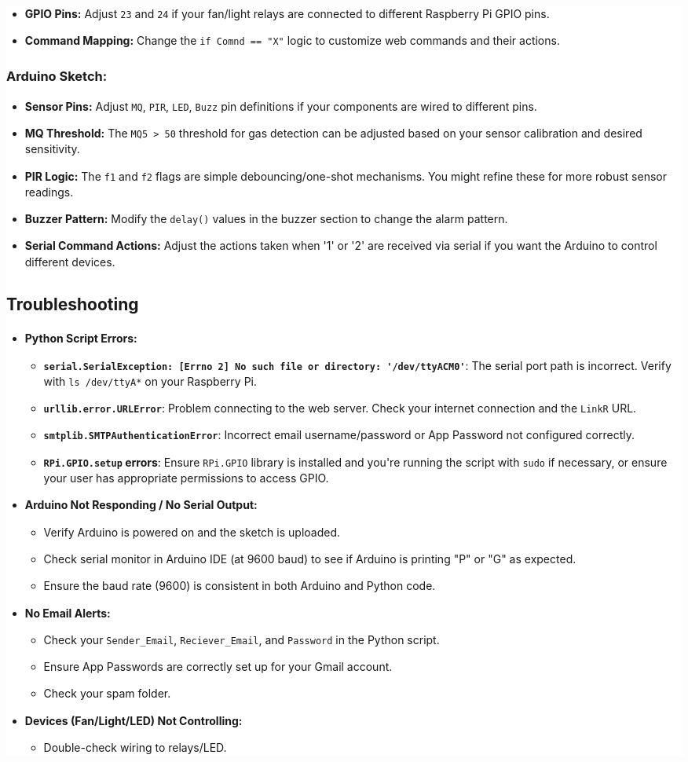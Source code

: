 * **GPIO Pins:** Adjust `23` and `24` if your fan/light relays are connected to different Raspberry Pi GPIO pins.

* **Command Mapping:** Change the `if Comnd == "X"` logic to customize web commands and their actions.

### Arduino Sketch:

* **Sensor Pins:** Adjust `MQ`, `PIR`, `LED`, `Buzz` pin definitions if your components are wired to different pins.

* **MQ Threshold:** The `MQ5 > 50` threshold for gas detection can be adjusted based on your sensor calibration and desired sensitivity.

* **PIR Logic:** The `f1` and `f2` flags are simple debouncing/one-shot mechanisms. You might refine these for more robust sensor readings.

* **Buzzer Pattern:** Modify the `delay()` values in the buzzer section to change the alarm pattern.

* **Serial Command Actions:** Adjust the actions taken when '1' or '2' are received via serial if you want the Arduino to control different devices.

## Troubleshooting

* **Python Script Errors:**

    * **`serial.SerialException: [Errno 2] No such file or directory: '/dev/ttyACM0'`**: The serial port path is incorrect. Verify with `ls /dev/ttyA*` on your Raspberry Pi.

    * **`urllib.error.URLError`**: Problem connecting to the web server. Check your internet connection and the `LinkR` URL.

    * **`smtplib.SMTPAuthenticationError`**: Incorrect email username/password or App Password not configured correctly.

    * **`RPi.GPIO.setup` errors**: Ensure `RPi.GPIO` library is installed and you're running the script with `sudo` if necessary, or ensure your user has appropriate permissions to access GPIO.

* **Arduino Not Responding / No Serial Output:**

    * Verify Arduino is powered on and the sketch is uploaded.

    * Check serial monitor in Arduino IDE (at 9600 baud) to see if Arduino is printing "P" or "G" as expected.

    * Ensure the baud rate (9600) is consistent in both Arduino and Python code.

* **No Email Alerts:**

    * Check your `Sender_Email`, `Reciever_Email`, and `Password` in the Python script.

    * Ensure App Passwords are correctly set up for your Gmail account.

    * Check your spam folder.

* **Devices (Fan/Light/LED) Not Controlling:**

    * Double-check wiring to relays/LED.
